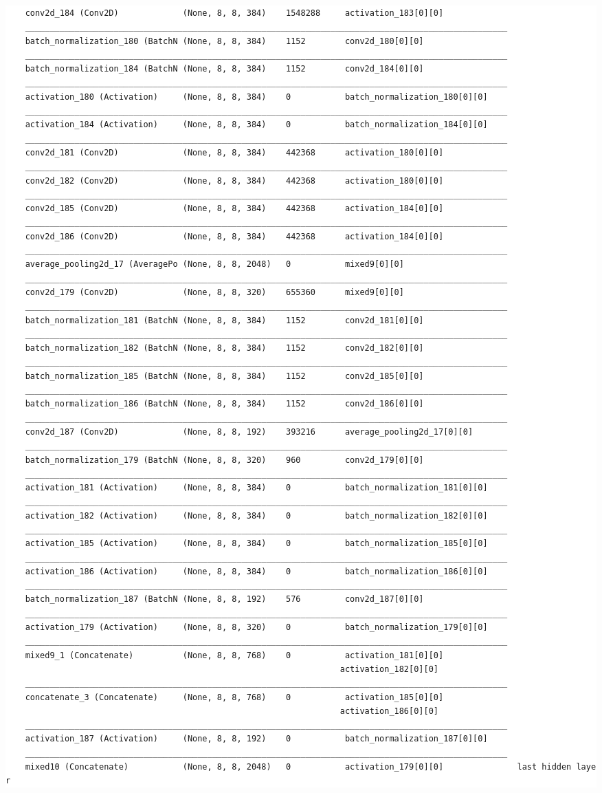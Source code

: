         conv2d_184 (Conv2D)             (None, 8, 8, 384)    1548288     activation_183[0][0]             
        __________________________________________________________________________________________________
        batch_normalization_180 (BatchN (None, 8, 8, 384)    1152        conv2d_180[0][0]                 
        __________________________________________________________________________________________________
        batch_normalization_184 (BatchN (None, 8, 8, 384)    1152        conv2d_184[0][0]                 
        __________________________________________________________________________________________________
        activation_180 (Activation)     (None, 8, 8, 384)    0           batch_normalization_180[0][0]    
        __________________________________________________________________________________________________
        activation_184 (Activation)     (None, 8, 8, 384)    0           batch_normalization_184[0][0]    
        __________________________________________________________________________________________________
        conv2d_181 (Conv2D)             (None, 8, 8, 384)    442368      activation_180[0][0]             
        __________________________________________________________________________________________________
        conv2d_182 (Conv2D)             (None, 8, 8, 384)    442368      activation_180[0][0]             
        __________________________________________________________________________________________________
        conv2d_185 (Conv2D)             (None, 8, 8, 384)    442368      activation_184[0][0]             
        __________________________________________________________________________________________________
        conv2d_186 (Conv2D)             (None, 8, 8, 384)    442368      activation_184[0][0]             
        __________________________________________________________________________________________________
        average_pooling2d_17 (AveragePo (None, 8, 8, 2048)   0           mixed9[0][0]                     
        __________________________________________________________________________________________________
        conv2d_179 (Conv2D)             (None, 8, 8, 320)    655360      mixed9[0][0]                     
        __________________________________________________________________________________________________
        batch_normalization_181 (BatchN (None, 8, 8, 384)    1152        conv2d_181[0][0]                 
        __________________________________________________________________________________________________
        batch_normalization_182 (BatchN (None, 8, 8, 384)    1152        conv2d_182[0][0]                 
        __________________________________________________________________________________________________
        batch_normalization_185 (BatchN (None, 8, 8, 384)    1152        conv2d_185[0][0]                 
        __________________________________________________________________________________________________
        batch_normalization_186 (BatchN (None, 8, 8, 384)    1152        conv2d_186[0][0]                 
        __________________________________________________________________________________________________
        conv2d_187 (Conv2D)             (None, 8, 8, 192)    393216      average_pooling2d_17[0][0]       
        __________________________________________________________________________________________________
        batch_normalization_179 (BatchN (None, 8, 8, 320)    960         conv2d_179[0][0]                 
        __________________________________________________________________________________________________
        activation_181 (Activation)     (None, 8, 8, 384)    0           batch_normalization_181[0][0]    
        __________________________________________________________________________________________________
        activation_182 (Activation)     (None, 8, 8, 384)    0           batch_normalization_182[0][0]    
        __________________________________________________________________________________________________
        activation_185 (Activation)     (None, 8, 8, 384)    0           batch_normalization_185[0][0]    
        __________________________________________________________________________________________________
        activation_186 (Activation)     (None, 8, 8, 384)    0           batch_normalization_186[0][0]    
        __________________________________________________________________________________________________
        batch_normalization_187 (BatchN (None, 8, 8, 192)    576         conv2d_187[0][0]                 
        __________________________________________________________________________________________________
        activation_179 (Activation)     (None, 8, 8, 320)    0           batch_normalization_179[0][0]    
        __________________________________________________________________________________________________
        mixed9_1 (Concatenate)          (None, 8, 8, 768)    0           activation_181[0][0]             
                                                                        activation_182[0][0]             
        __________________________________________________________________________________________________
        concatenate_3 (Concatenate)     (None, 8, 8, 768)    0           activation_185[0][0]             
                                                                        activation_186[0][0]             
        __________________________________________________________________________________________________
        activation_187 (Activation)     (None, 8, 8, 192)    0           batch_normalization_187[0][0]    
        __________________________________________________________________________________________________
        mixed10 (Concatenate)           (None, 8, 8, 2048)   0           activation_179[0][0]               last hidden layer